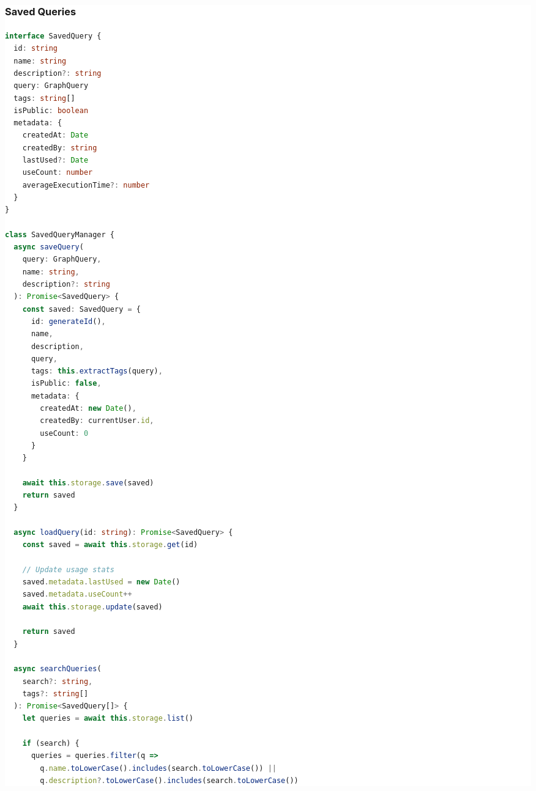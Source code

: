 ### Saved Queries
```typescript
interface SavedQuery {
  id: string
  name: string
  description?: string
  query: GraphQuery
  tags: string[]
  isPublic: boolean
  metadata: {
    createdAt: Date
    createdBy: string
    lastUsed?: Date
    useCount: number
    averageExecutionTime?: number
  }
}

class SavedQueryManager {
  async saveQuery(
    query: GraphQuery,
    name: string,
    description?: string
  ): Promise<SavedQuery> {
    const saved: SavedQuery = {
      id: generateId(),
      name,
      description,
      query,
      tags: this.extractTags(query),
      isPublic: false,
      metadata: {
        createdAt: new Date(),
        createdBy: currentUser.id,
        useCount: 0
      }
    }
    
    await this.storage.save(saved)
    return saved
  }
  
  async loadQuery(id: string): Promise<SavedQuery> {
    const saved = await this.storage.get(id)
    
    // Update usage stats
    saved.metadata.lastUsed = new Date()
    saved.metadata.useCount++
    await this.storage.update(saved)
    
    return saved
  }
  
  async searchQueries(
    search?: string,
    tags?: string[]
  ): Promise<SavedQuery[]> {
    let queries = await this.storage.list()
    
    if (search) {
      queries = queries.filter(q =>
        q.name.toLowerCase().includes(search.toLowerCase()) ||
        q.description?.toLowerCase().includes(search.toLowerCase())
```